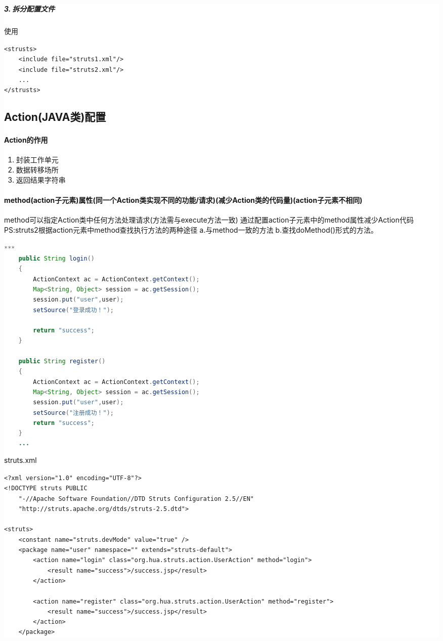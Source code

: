 ##### 3. 拆分配置文件
使用<include file=""/>
```
<strusts>
	<include file="struts1.xml"/>
	<include file="struts2.xml"/>
	...
</strusts>
```

## Action(JAVA类)配置 
#### Action的作用
1. 封装工作单元
2. 数据转移场所
3. 返回结果字符串

#### method(action子元素)属性(同一个Action类实现不同的功能/请求)(减少Action类的代码量)(action子元素不相同)
method可以指定Action类中任何方法处理请求(方法需与execute方法一致)
通过配置action子元素中的method属性减少Action代码
PS:struts2根据action元素中method查找执行方法的两种途径
a.与method一致的方法
b.查找doMethod()形式的方法。
```java
***
    public String login()
    {
        ActionContext ac = ActionContext.getContext();
        Map<String, Object> session = ac.getSession();
        session.put("user",user);
        setSource("登录成功！");

        return "success";
    }

    public String register()
    {
        ActionContext ac = ActionContext.getContext();
        Map<String, Object> session = ac.getSession();
        session.put("user",user);
        setSource("注册成功！");
        return "success";
    }
    ...
```
struts.xml
```
<?xml version="1.0" encoding="UTF-8"?>
<!DOCTYPE struts PUBLIC
    "-//Apache Software Foundation//DTD Struts Configuration 2.5//EN"
    "http://struts.apache.org/dtds/struts-2.5.dtd">

<struts>
    <constant name="struts.devMode" value="true" />
    <package name="user" namespace="" extends="struts-default">
        <action name="login" class="org.hua.struts.action.UserAction" method="login">
            <result name="success">/success.jsp</result>
        </action>

        <action name="register" class="org.hua.struts.action.UserAction" method="register">
            <result name="success">/success.jsp</result>
        </action>
    </package>
```
